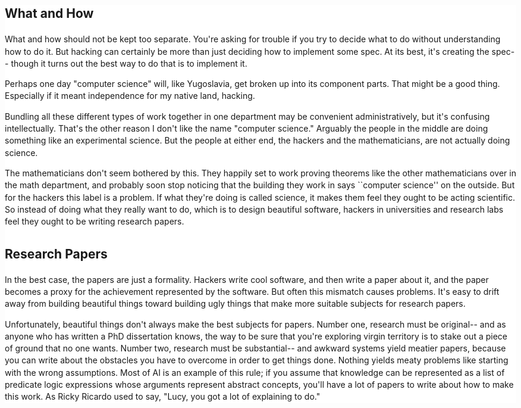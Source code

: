 ## What and How

What and how should not be kept too separate. You're
asking for trouble if you try to decide what to do without
understanding how to do it.
But hacking can certainly be more than just deciding how to
implement some spec. At its best, it's creating the spec-- though
it turns out the best way to do that is to implement it.

Perhaps one day
"computer science" will, like Yugoslavia, get broken up into its
component parts. That might be a good thing. Especially if it
meant independence for my native land, hacking.

Bundling all these different types of work together in one
department may be convenient administratively, but it's confusing
intellectually. That's the other reason I don't like the name
"computer science." Arguably the people in the middle are doing
something like an experimental science. But the people at either
end, the hackers and the mathematicians, are not actually doing science.

The mathematicians don't seem bothered by this. They happily
set to work proving theorems like the other mathematicians
over in the math department, and probably soon stop noticing
that the building they work in says ``computer science'' on the
outside. But for the hackers this label is a problem.
If what they're doing is called science, it makes them feel they
ought to be acting scientific.
So instead of doing what they really want to do, which is 
to design beautiful software, hackers in universities and
research labs feel they ought to be writing research papers.

## Research Papers

In the best case, the papers are just a formality. Hackers write
cool software, and then write a paper about it, and the paper
becomes a proxy for the achievement represented by the software.
But often this mismatch causes problems. It's easy to
drift away from building beautiful things toward building ugly
things that make more suitable subjects for research papers.

Unfortunately, beautiful things don't always make the
best subjects for papers.
Number one, research must be original-- and
as anyone who has written a PhD dissertation knows, the way to
be sure that you're exploring virgin territory is to stake
out a piece of ground that no one wants. Number two, research must be
substantial-- and awkward systems yield meatier papers,
because you can write about the obstacles you have to overcome
in order to get things done. Nothing yields meaty problems like
starting with the wrong assumptions. Most of AI is an example
of this rule; if you assume that knowledge can be represented
as a list of predicate logic expressions whose arguments represent
abstract concepts, you'll have a lot of
papers to write about how to make this work. As Ricky Ricardo
used to say, "Lucy, you got a lot of explaining to do."
